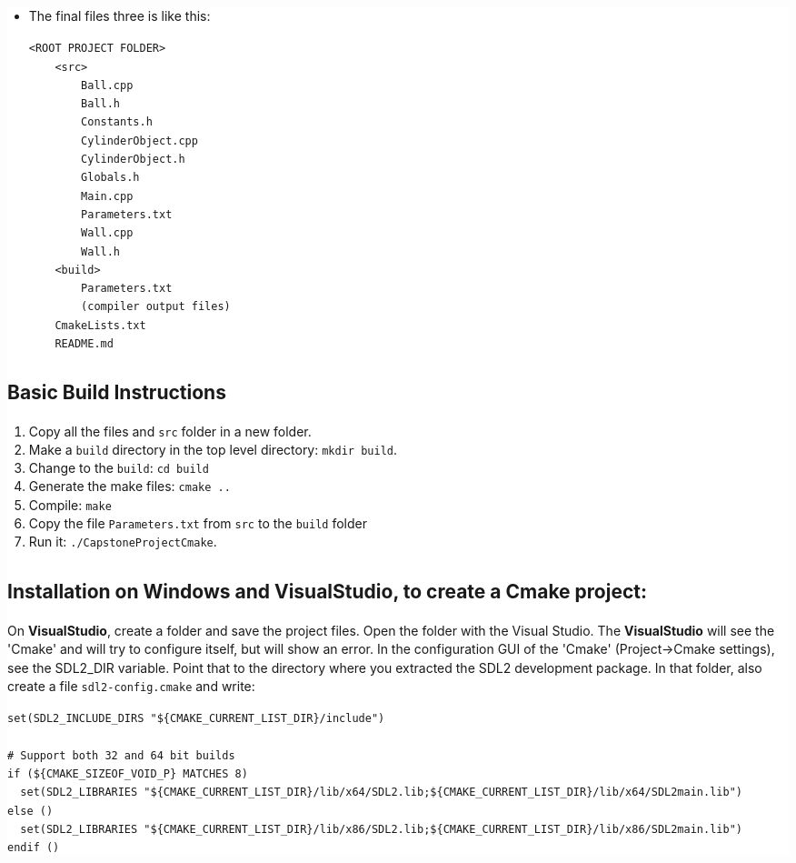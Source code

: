 * The final files three is like this:

      <ROOT PROJECT FOLDER>
          <src>
              Ball.cpp
              Ball.h
              Constants.h
              CylinderObject.cpp
              CylinderObject.h
              Globals.h
              Main.cpp
              Parameters.txt
              Wall.cpp
              Wall.h  
          <build>
              Parameters.txt
              (compiler output files)
          CmakeLists.txt
          README.md

## Basic Build Instructions

1. Copy all the files and `src` folder in a new folder.
2. Make a `build` directory in the top level directory: `mkdir build`.
3. Change to the `build`: `cd build`
4. Generate the make files: `cmake ..`
5. Compile: `make`
6. Copy the file `Parameters.txt` from `src` to the `build` folder
7. Run it: `./CapstoneProjectCmake`.

## Installation on Windows and VisualStudio, to create a Cmake project:

On **VisualStudio**, create a folder and save the project files. Open the folder with the Visual Studio.
The **VisualStudio** will see the 'Cmake' and will try to configure itself, but will show an error.
In the configuration GUI of the 'Cmake' (Project->Cmake settings), see the SDL2_DIR variable. Point that
to the directory where you extracted the SDL2 development package. In that folder, also create a file `sdl2-config.cmake` and write:

    set(SDL2_INCLUDE_DIRS "${CMAKE_CURRENT_LIST_DIR}/include")

    # Support both 32 and 64 bit builds
    if (${CMAKE_SIZEOF_VOID_P} MATCHES 8)
      set(SDL2_LIBRARIES "${CMAKE_CURRENT_LIST_DIR}/lib/x64/SDL2.lib;${CMAKE_CURRENT_LIST_DIR}/lib/x64/SDL2main.lib")
    else ()
      set(SDL2_LIBRARIES "${CMAKE_CURRENT_LIST_DIR}/lib/x86/SDL2.lib;${CMAKE_CURRENT_LIST_DIR}/lib/x86/SDL2main.lib")
    endif ()
